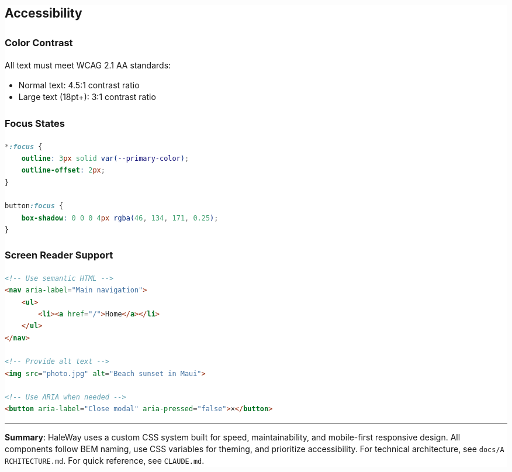 ## Accessibility

### Color Contrast
All text must meet WCAG 2.1 AA standards:
- Normal text: 4.5:1 contrast ratio
- Large text (18pt+): 3:1 contrast ratio

### Focus States
```css
*:focus {
    outline: 3px solid var(--primary-color);
    outline-offset: 2px;
}

button:focus {
    box-shadow: 0 0 0 4px rgba(46, 134, 171, 0.25);
}
```

### Screen Reader Support
```html
<!-- Use semantic HTML -->
<nav aria-label="Main navigation">
    <ul>
        <li><a href="/">Home</a></li>
    </ul>
</nav>

<!-- Provide alt text -->
<img src="photo.jpg" alt="Beach sunset in Maui">

<!-- Use ARIA when needed -->
<button aria-label="Close modal" aria-pressed="false">×</button>
```

---

**Summary**: HaleWay uses a custom CSS system built for speed, maintainability, and mobile-first responsive design. All components follow BEM naming, use CSS variables for theming, and prioritize accessibility. For technical architecture, see `docs/ARCHITECTURE.md`. For quick reference, see `CLAUDE.md`.
